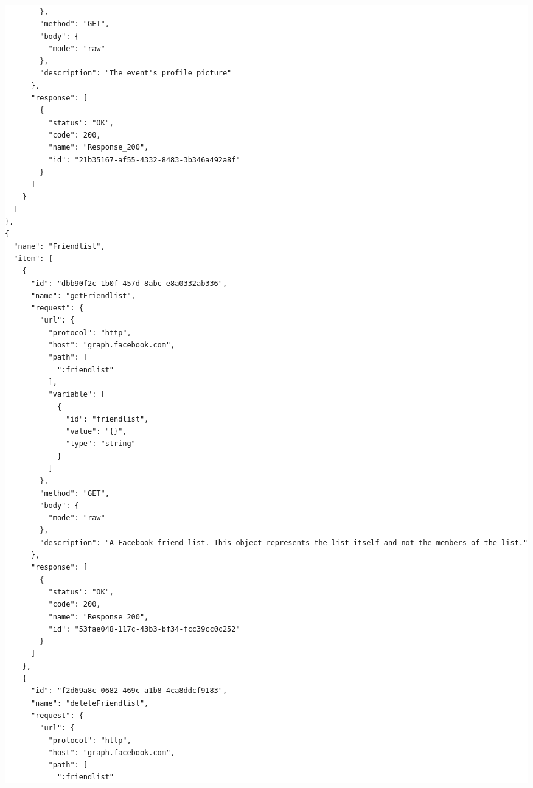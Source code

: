             },
            "method": "GET",
            "body": {
              "mode": "raw"
            },
            "description": "The event's profile picture"
          },
          "response": [
            {
              "status": "OK",
              "code": 200,
              "name": "Response_200",
              "id": "21b35167-af55-4332-8483-3b346a492a8f"
            }
          ]
        }
      ]
    },
    {
      "name": "Friendlist",
      "item": [
        {
          "id": "dbb90f2c-1b0f-457d-8abc-e8a0332ab336",
          "name": "getFriendlist",
          "request": {
            "url": {
              "protocol": "http",
              "host": "graph.facebook.com",
              "path": [
                ":friendlist"
              ],
              "variable": [
                {
                  "id": "friendlist",
                  "value": "{}",
                  "type": "string"
                }
              ]
            },
            "method": "GET",
            "body": {
              "mode": "raw"
            },
            "description": "A Facebook friend list. This object represents the list itself and not the members of the list."
          },
          "response": [
            {
              "status": "OK",
              "code": 200,
              "name": "Response_200",
              "id": "53fae048-117c-43b3-bf34-fcc39cc0c252"
            }
          ]
        },
        {
          "id": "f2d69a8c-0682-469c-a1b8-4ca8ddcf9183",
          "name": "deleteFriendlist",
          "request": {
            "url": {
              "protocol": "http",
              "host": "graph.facebook.com",
              "path": [
                ":friendlist"